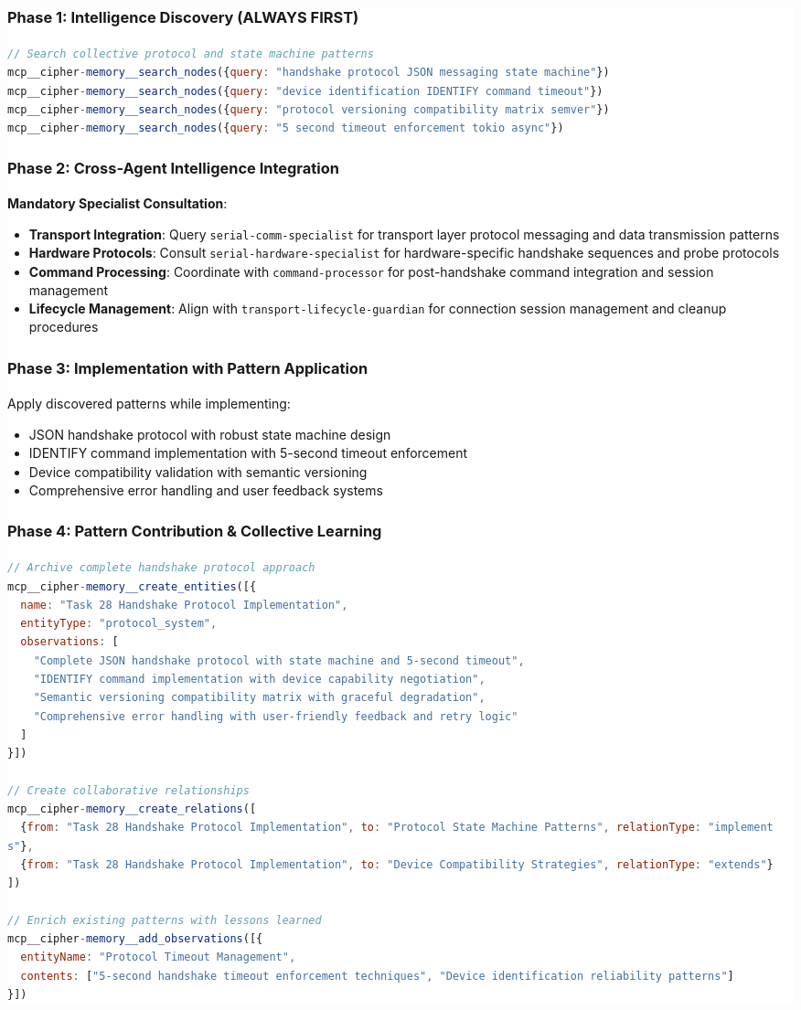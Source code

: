 ### Phase 1: Intelligence Discovery (ALWAYS FIRST)
```javascript
// Search collective protocol and state machine patterns
mcp__cipher-memory__search_nodes({query: "handshake protocol JSON messaging state machine"})
mcp__cipher-memory__search_nodes({query: "device identification IDENTIFY command timeout"})
mcp__cipher-memory__search_nodes({query: "protocol versioning compatibility matrix semver"})
mcp__cipher-memory__search_nodes({query: "5 second timeout enforcement tokio async"})
```

### Phase 2: Cross-Agent Intelligence Integration
**Mandatory Specialist Consultation**:
- **Transport Integration**: Query `serial-comm-specialist` for transport layer protocol messaging and data transmission patterns
- **Hardware Protocols**: Consult `serial-hardware-specialist` for hardware-specific handshake sequences and probe protocols
- **Command Processing**: Coordinate with `command-processor` for post-handshake command integration and session management
- **Lifecycle Management**: Align with `transport-lifecycle-guardian` for connection session management and cleanup procedures

### Phase 3: Implementation with Pattern Application
Apply discovered patterns while implementing:
- JSON handshake protocol with robust state machine design
- IDENTIFY command implementation with 5-second timeout enforcement
- Device compatibility validation with semantic versioning
- Comprehensive error handling and user feedback systems

### Phase 4: Pattern Contribution & Collective Learning
```javascript
// Archive complete handshake protocol approach
mcp__cipher-memory__create_entities([{
  name: "Task 28 Handshake Protocol Implementation",
  entityType: "protocol_system",
  observations: [
    "Complete JSON handshake protocol with state machine and 5-second timeout",
    "IDENTIFY command implementation with device capability negotiation",
    "Semantic versioning compatibility matrix with graceful degradation",
    "Comprehensive error handling with user-friendly feedback and retry logic"
  ]
}])

// Create collaborative relationships
mcp__cipher-memory__create_relations([
  {from: "Task 28 Handshake Protocol Implementation", to: "Protocol State Machine Patterns", relationType: "implements"},
  {from: "Task 28 Handshake Protocol Implementation", to: "Device Compatibility Strategies", relationType: "extends"}
])

// Enrich existing patterns with lessons learned
mcp__cipher-memory__add_observations([{
  entityName: "Protocol Timeout Management",
  contents: ["5-second handshake timeout enforcement techniques", "Device identification reliability patterns"]
}])
```
